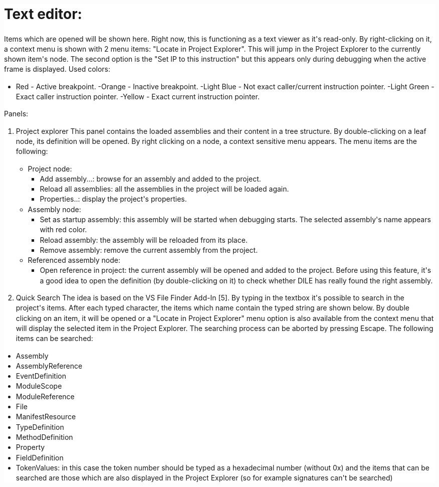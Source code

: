 # Text editor:
Items which are opened will be shown here. Right now, this is functioning as a text viewer as it's read-only.
By right-clicking on it, a context menu is shown with 2 menu items: "Locate in Project Explorer". This will jump in the Project Explorer to the currently shown item's node. The second option is the "Set IP to this instruction" but this appears only during debugging when the active frame is displayed.
Used colors:
- Red - Active breakpoint.
-Orange - Inactive breakpoint.
-Light Blue - Not exact caller/current instruction pointer.
-Light Green - Exact caller instruction pointer.
-Yellow - Exact current instruction pointer.

Panels:
1. Project explorer
This panel contains the loaded assemblies and their content in a tree structure. 
By double-clicking on a leaf node, its definition will be opened.
By right clicking on a node, a context sensitive menu appears. The menu items are the following:
	- Project node:
		- Add assembly...: browse for an assembly and added to the project.
		- Reload all assemblies: all the assemblies in the project will be loaded again.
		- Properties..: display the project's properties.
	- Assembly node:
		- Set as startup assembly: this assembly will be started when debugging starts. The selected assembly's name appears with red color.
		- Reload assembly: the assembly will be reloaded from its place.	
		- Remove assembly: remove the current assembly from the project.
	- Referenced assembly node:
		- Open reference in project: the current assembly will be opened and added to the project. Before using this feature, it's a good idea to open the definition (by double-clicking on it) to check whether DILE has really found the right assembly.
			
2. Quick Search
The idea is based on the VS File Finder Add-In [5].
By typing in the textbox it's possible to search in the project's items. After each typed character, the items which name contain the typed string are shown below. By double clicking on an item, it will be opened or a "Locate in Project Explorer" menu option is also available from the context menu that will display the selected item in the Project Explorer.
The searching process can be aborted by pressing Escape.
The following items can be searched:
  - Assembly
  - AssemblyReference
  - EventDefinition
  - ModuleScope
  - ModuleReference
  - File
  - ManifestResource
  - TypeDefinition
  - MethodDefinition
  - Property
  - FieldDefinition
  - TokenValues: in this case the token number should be typed as a hexadecimal number (without 0x) and the items that can be searched are those which are also displayed in the Project Explorer (so for example signatures can't be searched)
  